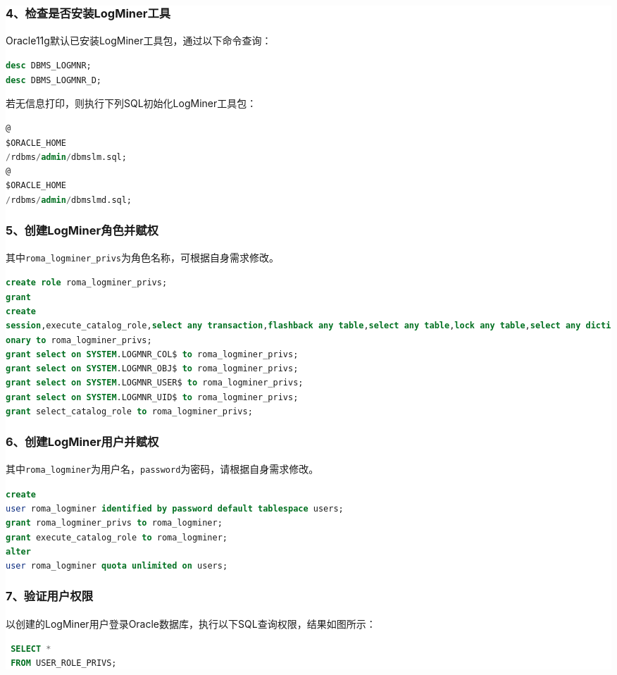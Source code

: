 ### 4、检查是否安装LogMiner工具

Oracle11g默认已安装LogMiner工具包，通过以下命令查询：

```sql
desc DBMS_LOGMNR;
desc DBMS_LOGMNR_D;
```

若无信息打印，则执行下列SQL初始化LogMiner工具包：

```sql
@
$ORACLE_HOME
/rdbms/admin/dbmslm.sql;
@
$ORACLE_HOME
/rdbms/admin/dbmslmd.sql;
```

### 5、创建LogMiner角色并赋权

其中`roma_logminer_privs`为角色名称，可根据自身需求修改。

```sql
create role roma_logminer_privs;
grant
create
session,execute_catalog_role,select any transaction,flashback any table,select any table,lock any table,select any dictionary to roma_logminer_privs;
grant select on SYSTEM.LOGMNR_COL$ to roma_logminer_privs;
grant select on SYSTEM.LOGMNR_OBJ$ to roma_logminer_privs;
grant select on SYSTEM.LOGMNR_USER$ to roma_logminer_privs;
grant select on SYSTEM.LOGMNR_UID$ to roma_logminer_privs;
grant select_catalog_role to roma_logminer_privs;
```

### 6、创建LogMiner用户并赋权

其中`roma_logminer`为用户名，`password`为密码，请根据自身需求修改。

```sql
create
user roma_logminer identified by password default tablespace users;
grant roma_logminer_privs to roma_logminer;
grant execute_catalog_role to roma_logminer;
alter
user roma_logminer quota unlimited on users;
```

### 7、验证用户权限

以创建的LogMiner用户登录Oracle数据库，执行以下SQL查询权限，结果如图所示：

```sql
 SELECT *
 FROM USER_ROLE_PRIVS;
```
